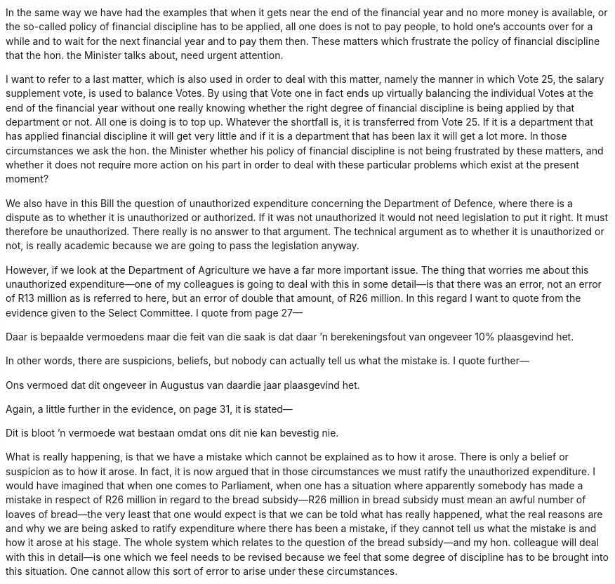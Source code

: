 <p><span class="col_10287-10288" refersTo="page_0032"/>In the same way we have had the examples that when it gets near the end of the financial year and no more money is available, or the so-called policy of financial discipline has to be applied, all one does is not to pay people, to hold one&#x2019;s accounts over for a while and to wait for the next financial year and to pay them then. These matters which frustrate the policy of financial discipline that the hon. the Minister talks about, need urgent attention.</p>

<p>I want to refer to a last matter, which is also used in order to deal with this matter, namely the manner in which Vote 25, the salary supplement vote, is used to balance Votes. By using that Vote one in fact ends up virtually balancing the individual Votes at the end of the financial year without one really knowing whether the right degree of financial discipline is being applied by that department or not. All one is doing is to top up. Whatever the shortfall is, it is transferred from Vote 25. If it is a department that has applied financial discipline it will get very little and if it is a department that has been lax it will get a lot more. In those circumstances we ask the hon. the Minister whether his policy of financial discipline is not being frustrated by these matters, and whether it does not require more action on his part in order to deal with these particular problems which exist at the present moment?</p>

<p>We also have in this Bill the question of unauthorized expenditure concerning the Department of Defence, where there is a dispute as to whether it is unauthorized or authorized. If it was not unauthorized it would not need legislation to put it right. It must therefore be unauthorized. There really is no answer to that argument. The technical argument as to whether it is unauthorized or not, is really academic because we are going to pass the legislation anyway.</p>

<p>However, if we look at the Department of Agriculture we have a far more important issue. The thing that worries me about this unauthorized expenditure&#x2014;one of my colleagues is going to deal with this in some detail&#x2014;is that there was an error, not an error of R13 million as is referred to here, but an error of double that amount, of R26 million. In this regard I want to quote from the evidence given to the Select Committee. I quote from page 27&#x2014;</p>

<block name="quote">Daar is bepaalde vermoedens maar die feit van die saak is dat daar &#x2019;n berekeningsfout van ongeveer 10% plaasgevind het.</block>

<p>In other words, there are suspicions, beliefs, but nobody can actually tell us what the mistake is. I quote further&#x2014;</p>

<block name="quote">Ons vermoed dat dit ongeveer in Augustus van daardie jaar plaasgevind het.</block>

<p>Again, a little further in the evidence, on page 31, it is stated&#x2014;</p>

<block name="quote">Dit is bloot &#x2019;n vermoede wat bestaan omdat ons dit nie kan bevestig nie.</block>

<p>What is really happening, is that we have a mistake which cannot be explained as to how it arose. There is only a belief or suspicion as to how it arose. In fact, it is now argued that in those circumstances we must ratify the unauthorized expenditure. I would have imagined that when one comes to Parliament, when one has a situation where apparently somebody has made a mistake in respect of R26 million in regard to the bread subsidy&#x2014;R26 million in bread subsidy must mean an awful number of loaves of bread&#x2014;the very least that one would expect is that we can be told what has really happened, what the real reasons are and why we are being asked to ratify expenditure where there has been a mistake, if they cannot tell us what the mistake is and how it arose at his stage. The whole system which relates to the question of the bread subsidy&#x2014;and my hon. colleague will deal with this in detail&#x2014;is one which we feel needs to be revised because we feel that some degree of discipline has to be brought into this situation. One cannot allow this sort of error to arise under these circumstances.</p>
